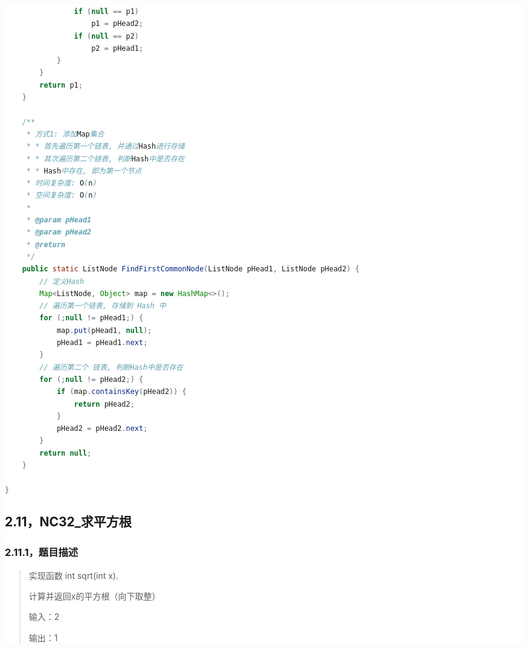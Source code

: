 ```java
                if (null == p1)
                    p1 = pHead2;
                if (null == p2)
                    p2 = pHead1;
            }
        }
        return p1;
    }

    /**
     * 方式1: 添加Map集合
     * * 首先遍历第一个链表, 并通过Hash进行存储
     * * 其次遍历第二个链表, 判断Hash中是否存在
     * * Hash中存在, 即为第一个节点
     * 时间复杂度: O(n)
     * 空间复杂度: O(n)
     *
     * @param pHead1
     * @param pHead2
     * @return
     */
    public static ListNode FindFirstCommonNode(ListNode pHead1, ListNode pHead2) {
        // 定义Hash
        Map<ListNode, Object> map = new HashMap<>();
        // 遍历第一个链表, 存储到 Hash 中
        for (;null != pHead1;) {
            map.put(pHead1, null);
            pHead1 = pHead1.next;
        }
        // 遍历第二个 链表, 判断Hash中是否存在
        for (;null != pHead2;) {
            if (map.containsKey(pHead2)) {
                return pHead2;
            }
            pHead2 = pHead2.next;
        }
        return null;
    }

}
```

## 2.11，NC32_求平方根

### 2.11.1，题目描述

> 实现函数 int sqrt(int x).
>
> 计算并返回x的平方根（向下取整）
>
> 输入：2
>
> 输出：1
